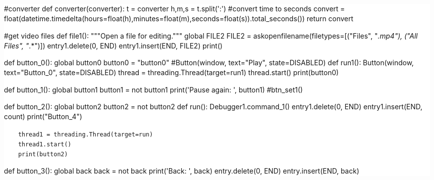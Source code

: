 #converter
def converter(converter):
	t = converter
	h,m,s = t.split(':')
	#convert time to seconds
	convert = float(datetime.timedelta(hours=float(h),minutes=float(m),seconds=float(s)).total_seconds())
	return convert

#get video files
def file1():
	"""Open a file for editing."""
	global FILE2
	FILE2 = askopenfilename(filetypes=[("Files", "*.mp4"), ("All Files", "*.*")])
	entry1.delete(0, END)
	entry1.insert(END, FILE2)
	print()


def button_0():
	global button0
	button0 = "button0"
	#Button(window, text="Play", state=DISABLED)
	def run1():
		Button(window, text="Button_0", state=DISABLED)
	thread = threading.Thread(target=run1)
	thread.start()
	print(button0)
	

def button_1():
	global button1
	button1 = not button1
	print('Pause again: ', button1)
	#btn_set1()
	

def button_2():
        global button2
        button2 = not button2
        def run():
                Debugger1.command_1()
                entry1.delete(0, END)
                entry1.insert(END, count)
                print("Button_4")
                

        thread1 = threading.Thread(target=run)
        thread1.start()
        print(button2)

def button_3():
        global back
        back = not back
        print('Back: ', back)
        entry.delete(0, END)
        entry.insert(END, back)
        